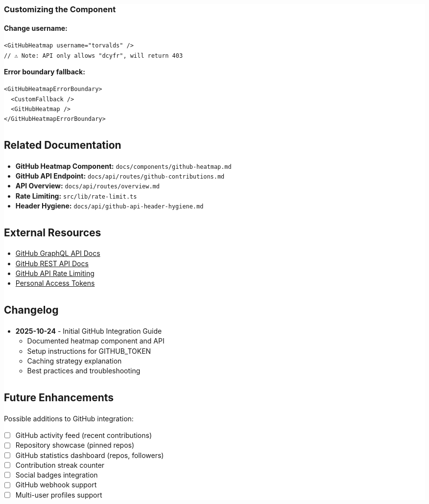 ### Customizing the Component

**Change username:**
```tsx
<GitHubHeatmap username="torvalds" />
// ⚠️ Note: API only allows "dcyfr", will return 403
```

**Error boundary fallback:**
```tsx
<GitHubHeatmapErrorBoundary>
  <CustomFallback />
  <GitHubHeatmap />
</GitHubHeatmapErrorBoundary>
```

## Related Documentation

- **GitHub Heatmap Component:** `docs/components/github-heatmap.md`
- **GitHub API Endpoint:** `docs/api/routes/github-contributions.md`
- **API Overview:** `docs/api/routes/overview.md`
- **Rate Limiting:** `src/lib/rate-limit.ts`
- **Header Hygiene:** `docs/api/github-api-header-hygiene.md`

## External Resources

- [GitHub GraphQL API Docs](https://docs.github.com/en/graphql)
- [GitHub REST API Docs](https://docs.github.com/en/rest)
- [GitHub API Rate Limiting](https://docs.github.com/en/rest/overview/resources-in-the-rest-api#rate-limiting)
- [Personal Access Tokens](https://github.com/settings/tokens)

## Changelog

- **2025-10-24** - Initial GitHub Integration Guide
  - Documented heatmap component and API
  - Setup instructions for GITHUB_TOKEN
  - Caching strategy explanation
  - Best practices and troubleshooting

## Future Enhancements

Possible additions to GitHub integration:

- [ ] GitHub activity feed (recent contributions)
- [ ] Repository showcase (pinned repos)
- [ ] GitHub statistics dashboard (repos, followers)
- [ ] Contribution streak counter
- [ ] Social badges integration
- [ ] GitHub webhook support
- [ ] Multi-user profiles support
